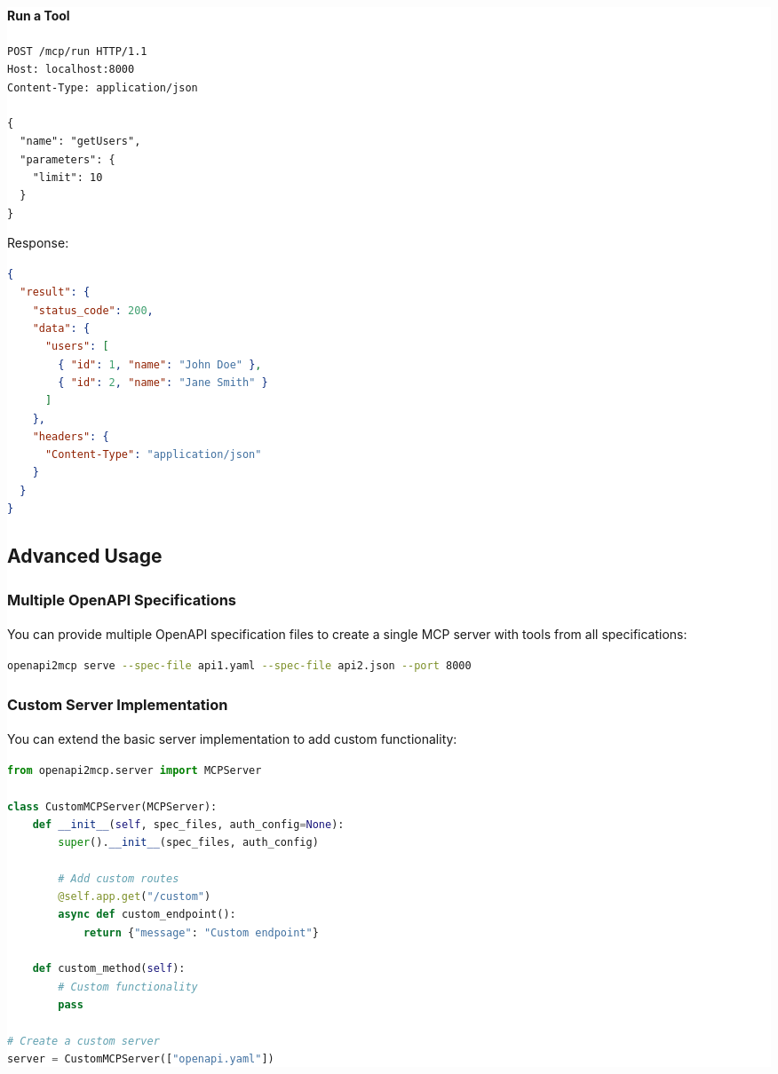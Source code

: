 #### Run a Tool

```http
POST /mcp/run HTTP/1.1
Host: localhost:8000
Content-Type: application/json

{
  "name": "getUsers",
  "parameters": {
    "limit": 10
  }
}
```

Response:

```json
{
  "result": {
    "status_code": 200,
    "data": {
      "users": [
        { "id": 1, "name": "John Doe" },
        { "id": 2, "name": "Jane Smith" }
      ]
    },
    "headers": {
      "Content-Type": "application/json"
    }
  }
}
```

## Advanced Usage

### Multiple OpenAPI Specifications

You can provide multiple OpenAPI specification files to create a single MCP server with tools from all specifications:

```bash
openapi2mcp serve --spec-file api1.yaml --spec-file api2.json --port 8000
```

### Custom Server Implementation

You can extend the basic server implementation to add custom functionality:

```python
from openapi2mcp.server import MCPServer

class CustomMCPServer(MCPServer):
    def __init__(self, spec_files, auth_config=None):
        super().__init__(spec_files, auth_config)
        
        # Add custom routes
        @self.app.get("/custom")
        async def custom_endpoint():
            return {"message": "Custom endpoint"}
    
    def custom_method(self):
        # Custom functionality
        pass

# Create a custom server
server = CustomMCPServer(["openapi.yaml"])
```